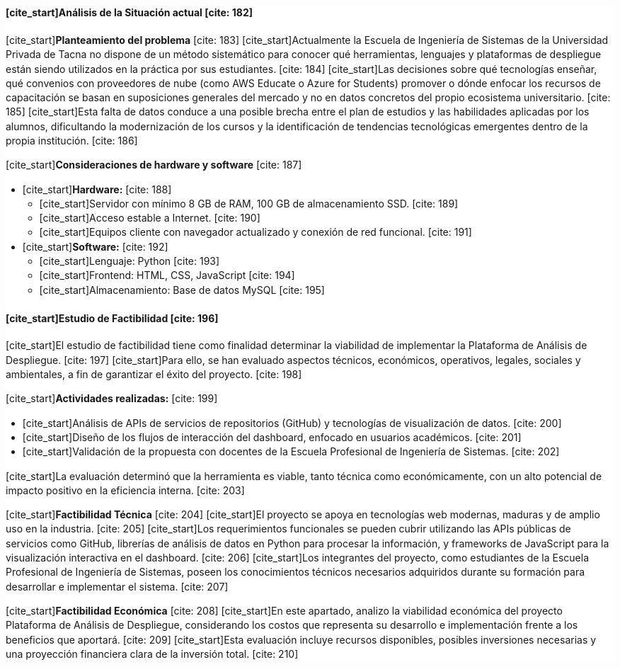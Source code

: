 #### [cite_start]Análisis de la Situación actual [cite: 182]

[cite_start]**Planteamiento del problema** [cite: 183]
[cite_start]Actualmente la Escuela de Ingeniería de Sistemas de la Universidad Privada de Tacna no dispone de un método sistemático para conocer qué herramientas, lenguajes y plataformas de despliegue están siendo utilizados en la práctica por sus estudiantes. [cite: 184] [cite_start]Las decisiones sobre qué tecnologías enseñar, qué convenios con proveedores de nube (como AWS Educate o Azure for Students) promover o dónde enfocar los recursos de capacitación se basan en suposiciones generales del mercado y no en datos concretos del propio ecosistema universitario. [cite: 185] [cite_start]Esta falta de datos conduce a una posible brecha entre el plan de estudios y las habilidades aplicadas por los alumnos, dificultando la modernización de los cursos y la identificación de tendencias tecnológicas emergentes dentro de la propia institución. [cite: 186]

[cite_start]**Consideraciones de hardware y software** [cite: 187]
* [cite_start]**Hardware:** [cite: 188]
    * [cite_start]Servidor con mínimo 8 GB de RAM, 100 GB de almacenamiento SSD. [cite: 189]
    * [cite_start]Acceso estable a Internet. [cite: 190]
    * [cite_start]Equipos cliente con navegador actualizado y conexión de red funcional. [cite: 191]
* [cite_start]**Software:** [cite: 192]
    * [cite_start]Lenguaje: Python [cite: 193]
    * [cite_start]Frontend: HTML, CSS, JavaScript [cite: 194]
    * [cite_start]Almacenamiento: Base de datos MySQL [cite: 195]

#### [cite_start]Estudio de Factibilidad [cite: 196]

[cite_start]El estudio de factibilidad tiene como finalidad determinar la viabilidad de implementar la Plataforma de Análisis de Despliegue. [cite: 197] [cite_start]Para ello, se han evaluado aspectos técnicos, económicos, operativos, legales, sociales y ambientales, a fin de garantizar el éxito del proyecto. [cite: 198]

[cite_start]**Actividades realizadas:** [cite: 199]
* [cite_start]Análisis de APIs de servicios de repositorios (GitHub) y tecnologías de visualización de datos. [cite: 200]
* [cite_start]Diseño de los flujos de interacción del dashboard, enfocado en usuarios académicos. [cite: 201]
* [cite_start]Validación de la propuesta con docentes de la Escuela Profesional de Ingeniería de Sistemas. [cite: 202]

[cite_start]La evaluación determinó que la herramienta es viable, tanto técnica como económicamente, con un alto potencial de impacto positivo en la eficiencia interna. [cite: 203]

[cite_start]**Factibilidad Técnica** [cite: 204]
[cite_start]El proyecto se apoya en tecnologías web modernas, maduras y de amplio uso en la industria. [cite: 205] [cite_start]Los requerimientos funcionales se pueden cubrir utilizando las APIs públicas de servicios como GitHub, librerías de análisis de datos en Python para procesar la información, y frameworks de JavaScript para la visualización interactiva en el dashboard. [cite: 206] [cite_start]Los integrantes del proyecto, como estudiantes de la Escuela Profesional de Ingeniería de Sistemas, poseen los conocimientos técnicos necesarios adquiridos durante su formación para desarrollar e implementar el sistema. [cite: 207]

[cite_start]**Factibilidad Económica** [cite: 208]
[cite_start]En este apartado, analizo la viabilidad económica del proyecto Plataforma de Análisis de Despliegue, considerando los costos que representa su desarrollo e implementación frente a los beneficios que aportará. [cite: 209] [cite_start]Esta evaluación incluye recursos disponibles, posibles inversiones necesarias y una proyección financiera clara de la inversión total. [cite: 210]
